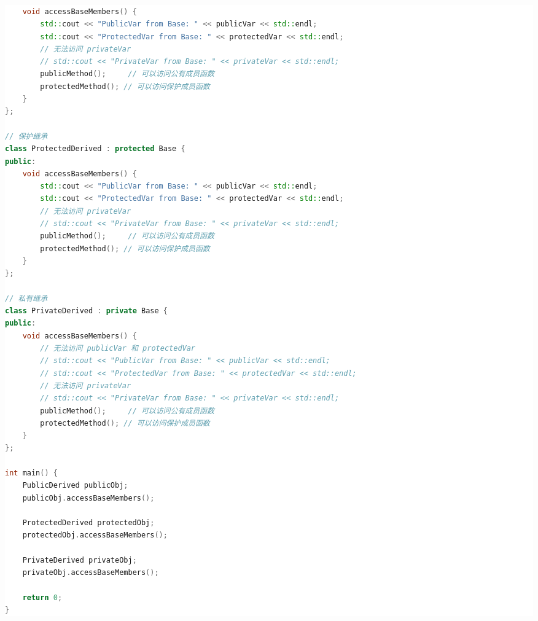 ```c++
    void accessBaseMembers() {
        std::cout << "PublicVar from Base: " << publicVar << std::endl;
        std::cout << "ProtectedVar from Base: " << protectedVar << std::endl;
        // 无法访问 privateVar
        // std::cout << "PrivateVar from Base: " << privateVar << std::endl;
        publicMethod();     // 可以访问公有成员函数
        protectedMethod(); // 可以访问保护成员函数
    }
};

// 保护继承
class ProtectedDerived : protected Base {
public:
    void accessBaseMembers() {
        std::cout << "PublicVar from Base: " << publicVar << std::endl;
        std::cout << "ProtectedVar from Base: " << protectedVar << std::endl;
        // 无法访问 privateVar
        // std::cout << "PrivateVar from Base: " << privateVar << std::endl;
        publicMethod();     // 可以访问公有成员函数
        protectedMethod(); // 可以访问保护成员函数
    }
};

// 私有继承
class PrivateDerived : private Base {
public:
    void accessBaseMembers() {
        // 无法访问 publicVar 和 protectedVar
        // std::cout << "PublicVar from Base: " << publicVar << std::endl;
        // std::cout << "ProtectedVar from Base: " << protectedVar << std::endl;
        // 无法访问 privateVar
        // std::cout << "PrivateVar from Base: " << privateVar << std::endl;
        publicMethod();     // 可以访问公有成员函数
        protectedMethod(); // 可以访问保护成员函数
    }
};

int main() {
    PublicDerived publicObj;
    publicObj.accessBaseMembers();

    ProtectedDerived protectedObj;
    protectedObj.accessBaseMembers();

    PrivateDerived privateObj;
    privateObj.accessBaseMembers();

    return 0;
}
```
